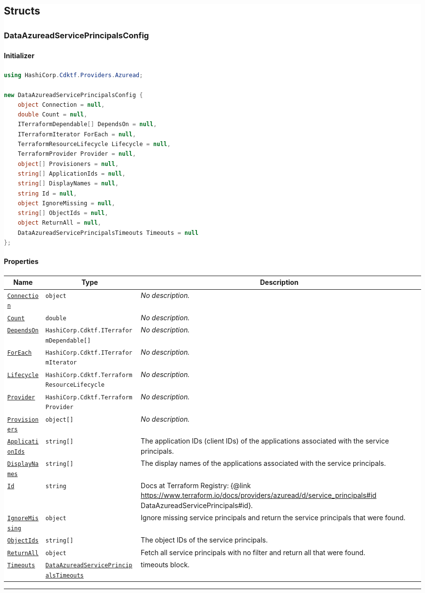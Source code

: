 ## Structs <a name="Structs" id="Structs"></a>

### DataAzureadServicePrincipalsConfig <a name="DataAzureadServicePrincipalsConfig" id="@cdktf/provider-azuread.dataAzureadServicePrincipals.DataAzureadServicePrincipalsConfig"></a>

#### Initializer <a name="Initializer" id="@cdktf/provider-azuread.dataAzureadServicePrincipals.DataAzureadServicePrincipalsConfig.Initializer"></a>

```csharp
using HashiCorp.Cdktf.Providers.Azuread;

new DataAzureadServicePrincipalsConfig {
    object Connection = null,
    double Count = null,
    ITerraformDependable[] DependsOn = null,
    ITerraformIterator ForEach = null,
    TerraformResourceLifecycle Lifecycle = null,
    TerraformProvider Provider = null,
    object[] Provisioners = null,
    string[] ApplicationIds = null,
    string[] DisplayNames = null,
    string Id = null,
    object IgnoreMissing = null,
    string[] ObjectIds = null,
    object ReturnAll = null,
    DataAzureadServicePrincipalsTimeouts Timeouts = null
};
```

#### Properties <a name="Properties" id="Properties"></a>

| **Name** | **Type** | **Description** |
| --- | --- | --- |
| <code><a href="#@cdktf/provider-azuread.dataAzureadServicePrincipals.DataAzureadServicePrincipalsConfig.property.connection">Connection</a></code> | <code>object</code> | *No description.* |
| <code><a href="#@cdktf/provider-azuread.dataAzureadServicePrincipals.DataAzureadServicePrincipalsConfig.property.count">Count</a></code> | <code>double</code> | *No description.* |
| <code><a href="#@cdktf/provider-azuread.dataAzureadServicePrincipals.DataAzureadServicePrincipalsConfig.property.dependsOn">DependsOn</a></code> | <code>HashiCorp.Cdktf.ITerraformDependable[]</code> | *No description.* |
| <code><a href="#@cdktf/provider-azuread.dataAzureadServicePrincipals.DataAzureadServicePrincipalsConfig.property.forEach">ForEach</a></code> | <code>HashiCorp.Cdktf.ITerraformIterator</code> | *No description.* |
| <code><a href="#@cdktf/provider-azuread.dataAzureadServicePrincipals.DataAzureadServicePrincipalsConfig.property.lifecycle">Lifecycle</a></code> | <code>HashiCorp.Cdktf.TerraformResourceLifecycle</code> | *No description.* |
| <code><a href="#@cdktf/provider-azuread.dataAzureadServicePrincipals.DataAzureadServicePrincipalsConfig.property.provider">Provider</a></code> | <code>HashiCorp.Cdktf.TerraformProvider</code> | *No description.* |
| <code><a href="#@cdktf/provider-azuread.dataAzureadServicePrincipals.DataAzureadServicePrincipalsConfig.property.provisioners">Provisioners</a></code> | <code>object[]</code> | *No description.* |
| <code><a href="#@cdktf/provider-azuread.dataAzureadServicePrincipals.DataAzureadServicePrincipalsConfig.property.applicationIds">ApplicationIds</a></code> | <code>string[]</code> | The application IDs (client IDs) of the applications associated with the service principals. |
| <code><a href="#@cdktf/provider-azuread.dataAzureadServicePrincipals.DataAzureadServicePrincipalsConfig.property.displayNames">DisplayNames</a></code> | <code>string[]</code> | The display names of the applications associated with the service principals. |
| <code><a href="#@cdktf/provider-azuread.dataAzureadServicePrincipals.DataAzureadServicePrincipalsConfig.property.id">Id</a></code> | <code>string</code> | Docs at Terraform Registry: {@link https://www.terraform.io/docs/providers/azuread/d/service_principals#id DataAzureadServicePrincipals#id}. |
| <code><a href="#@cdktf/provider-azuread.dataAzureadServicePrincipals.DataAzureadServicePrincipalsConfig.property.ignoreMissing">IgnoreMissing</a></code> | <code>object</code> | Ignore missing service principals and return the service principals that were found. |
| <code><a href="#@cdktf/provider-azuread.dataAzureadServicePrincipals.DataAzureadServicePrincipalsConfig.property.objectIds">ObjectIds</a></code> | <code>string[]</code> | The object IDs of the service principals. |
| <code><a href="#@cdktf/provider-azuread.dataAzureadServicePrincipals.DataAzureadServicePrincipalsConfig.property.returnAll">ReturnAll</a></code> | <code>object</code> | Fetch all service principals with no filter and return all that were found. |
| <code><a href="#@cdktf/provider-azuread.dataAzureadServicePrincipals.DataAzureadServicePrincipalsConfig.property.timeouts">Timeouts</a></code> | <code><a href="#@cdktf/provider-azuread.dataAzureadServicePrincipals.DataAzureadServicePrincipalsTimeouts">DataAzureadServicePrincipalsTimeouts</a></code> | timeouts block. |

---